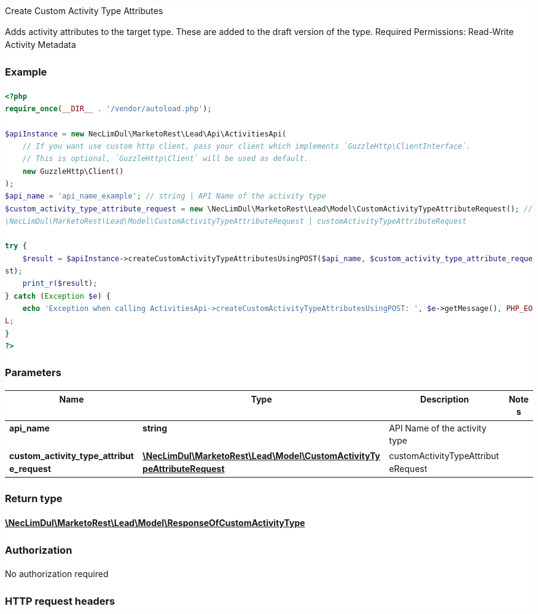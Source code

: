 Create Custom Activity Type Attributes

Adds activity attributes to the target type.  These are added to the draft version of the type.  Required Permissions: Read-Write Activity Metadata

### Example
```php
<?php
require_once(__DIR__ . '/vendor/autoload.php');

$apiInstance = new NecLimDul\MarketoRest\Lead\Api\ActivitiesApi(
    // If you want use custom http client, pass your client which implements `GuzzleHttp\ClientInterface`.
    // This is optional, `GuzzleHttp\Client` will be used as default.
    new GuzzleHttp\Client()
);
$api_name = 'api_name_example'; // string | API Name of the activity type
$custom_activity_type_attribute_request = new \NecLimDul\MarketoRest\Lead\Model\CustomActivityTypeAttributeRequest(); // \NecLimDul\MarketoRest\Lead\Model\CustomActivityTypeAttributeRequest | customActivityTypeAttributeRequest

try {
    $result = $apiInstance->createCustomActivityTypeAttributesUsingPOST($api_name, $custom_activity_type_attribute_request);
    print_r($result);
} catch (Exception $e) {
    echo 'Exception when calling ActivitiesApi->createCustomActivityTypeAttributesUsingPOST: ', $e->getMessage(), PHP_EOL;
}
?>
```

### Parameters

Name | Type | Description  | Notes
------------- | ------------- | ------------- | -------------
 **api_name** | **string**| API Name of the activity type |
 **custom_activity_type_attribute_request** | [**\NecLimDul\MarketoRest\Lead\Model\CustomActivityTypeAttributeRequest**](../Model/CustomActivityTypeAttributeRequest.md)| customActivityTypeAttributeRequest |

### Return type

[**\NecLimDul\MarketoRest\Lead\Model\ResponseOfCustomActivityType**](../Model/ResponseOfCustomActivityType.md)

### Authorization

No authorization required

### HTTP request headers
